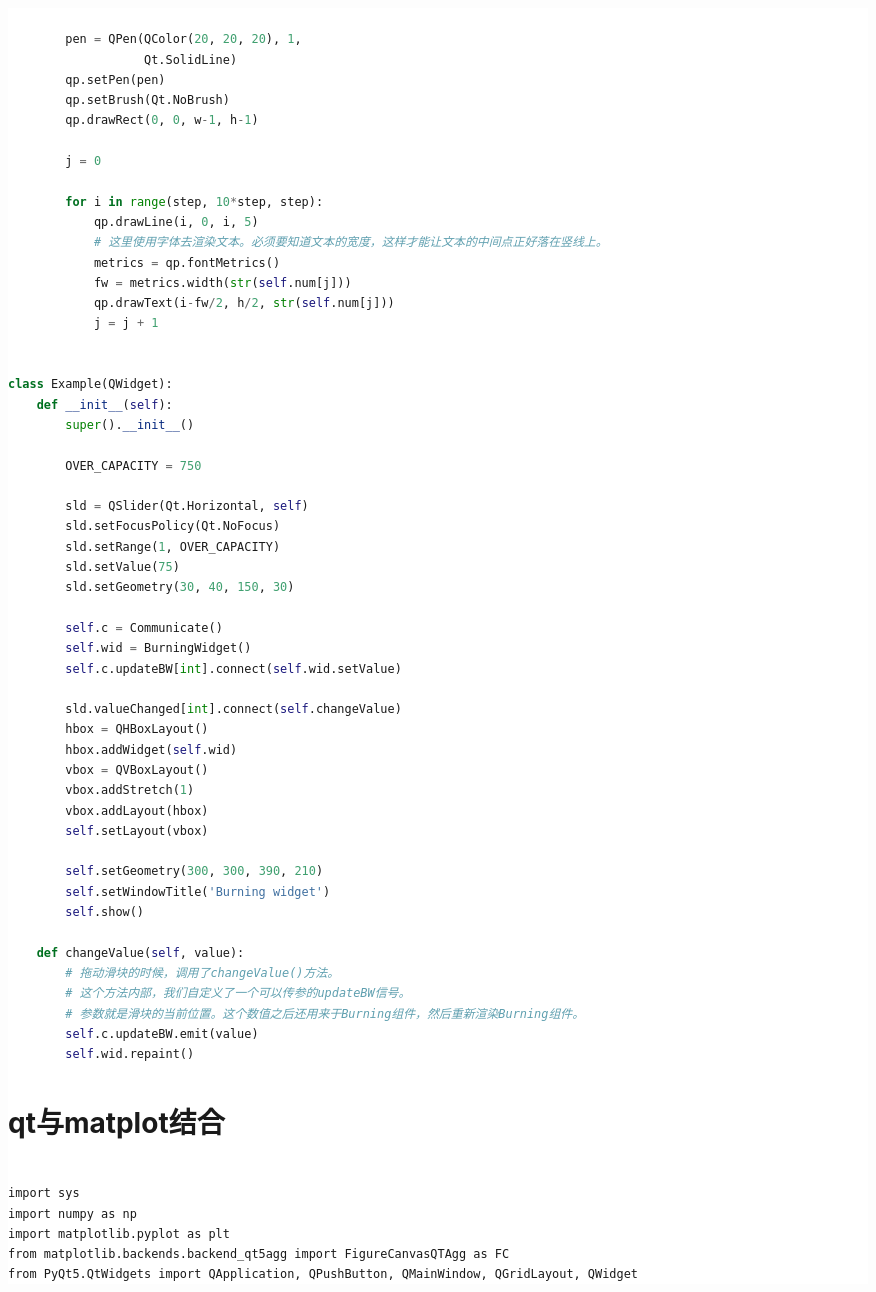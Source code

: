 ```python

        pen = QPen(QColor(20, 20, 20), 1,
                   Qt.SolidLine)
        qp.setPen(pen)
        qp.setBrush(Qt.NoBrush)
        qp.drawRect(0, 0, w-1, h-1)

        j = 0

        for i in range(step, 10*step, step):
            qp.drawLine(i, 0, i, 5)
            # 这里使用字体去渲染文本。必须要知道文本的宽度，这样才能让文本的中间点正好落在竖线上。
            metrics = qp.fontMetrics()
            fw = metrics.width(str(self.num[j]))
            qp.drawText(i-fw/2, h/2, str(self.num[j]))
            j = j + 1


class Example(QWidget):
    def __init__(self):
        super().__init__()

        OVER_CAPACITY = 750

        sld = QSlider(Qt.Horizontal, self)
        sld.setFocusPolicy(Qt.NoFocus)
        sld.setRange(1, OVER_CAPACITY)
        sld.setValue(75)
        sld.setGeometry(30, 40, 150, 30)

        self.c = Communicate()
        self.wid = BurningWidget()
        self.c.updateBW[int].connect(self.wid.setValue)

        sld.valueChanged[int].connect(self.changeValue)
        hbox = QHBoxLayout()
        hbox.addWidget(self.wid)
        vbox = QVBoxLayout()
        vbox.addStretch(1)
        vbox.addLayout(hbox)
        self.setLayout(vbox)

        self.setGeometry(300, 300, 390, 210)
        self.setWindowTitle('Burning widget')
        self.show()

    def changeValue(self, value):
        # 拖动滑块的时候，调用了changeValue()方法。
        # 这个方法内部，我们自定义了一个可以传参的updateBW信号。
        # 参数就是滑块的当前位置。这个数值之后还用来于Burning组件，然后重新渲染Burning组件。
        self.c.updateBW.emit(value)
        self.wid.repaint()

```
# qt与matplot结合
```

import sys
import numpy as np
import matplotlib.pyplot as plt
from matplotlib.backends.backend_qt5agg import FigureCanvasQTAgg as FC
from PyQt5.QtWidgets import QApplication, QPushButton, QMainWindow, QGridLayout, QWidget
```